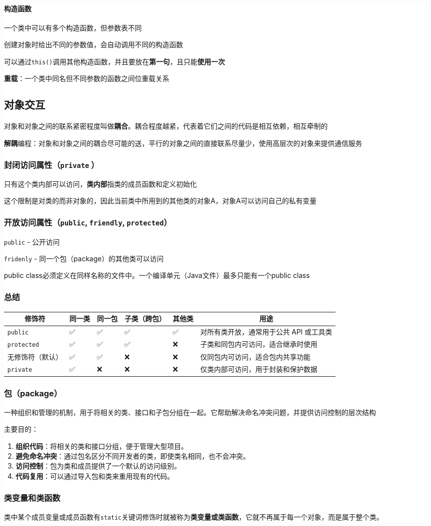 #### 构造函数

一个类中可以有多个构造函数，但参数表不同

创建对象时给出不同的参数值，会自动调用不同的构造函数

可以通过`this()`调用其他构造函数，并且要放在**第一句**，且只能**使用一次**

**重载**：一个类中同名但不同参数的函数之间位重载关系

## 对象交互

对象和对象之间的联系紧密程度叫做**耦合**。耦合程度越紧，代表着它们之间的代码是相互依赖，相互牵制的

**解耦**编程：对象和对象之间的耦合尽可能的送，平行的对象之间的直接联系尽量少，使用高层次的对象来提供通信服务

### 封闭访问属性（`private` ）

只有这个类内部可以访问，**类内部**指类的成员函数和定义初始化

这个限制是对类的而非对象的，因此当前类中所用到的其他类的对象A，对象A可以访问自己的私有变量

### 开放访问属性（`public`, `friendly`, `protected`）

`public` - 公开访问

`fridenly` - 同一个包（package）的其他类可以访问

public class必须定义在同样名称的文件中。一个编译单元（Java文件）最多只能有一个public class

### 总结

| **修饰符**       | **同一类** | **同一包** | **子类（跨包）** | **其他类** | **用途**                                |
| ---------------- | ---------- | ---------- | ---------------- | ---------- | --------------------------------------- |
| `public`         | ✅          | ✅          | ✅                | ✅          | 对所有类开放，通常用于公共 API 或工具类 |
| `protected`      | ✅          | ✅          | ✅                | ❌          | 子类和同包内可访问，适合继承时使用      |
| 无修饰符（默认） | ✅          | ✅          | ❌                | ❌          | 仅同包内可访问，适合包内共享功能        |
| `private`        | ✅          | ❌          | ❌                | ❌          | 仅类内部可访问，用于封装和保护数据      |

### 包（package）

一种组织和管理的机制，用于将相关的类、接口和子包分组在一起。它帮助解决命名冲突问题，并提供访问控制的层次结构

主要目的：

1. **组织代码**：将相关的类和接口分组，便于管理大型项目。
2. **避免命名冲突**：通过包名区分不同开发者的类，即使类名相同，也不会冲突。
3. **访问控制**：包为类和成员提供了一个默认的访问级别。
4. **代码复用**：可以通过导入包和类来重用现有的代码。

### 类变量和类函数

类中某个成员变量或成员函数有`static`关键词修饰时就被称为**类变量或类函数**，它就不再属于每一个对象，而是属于整个类。
